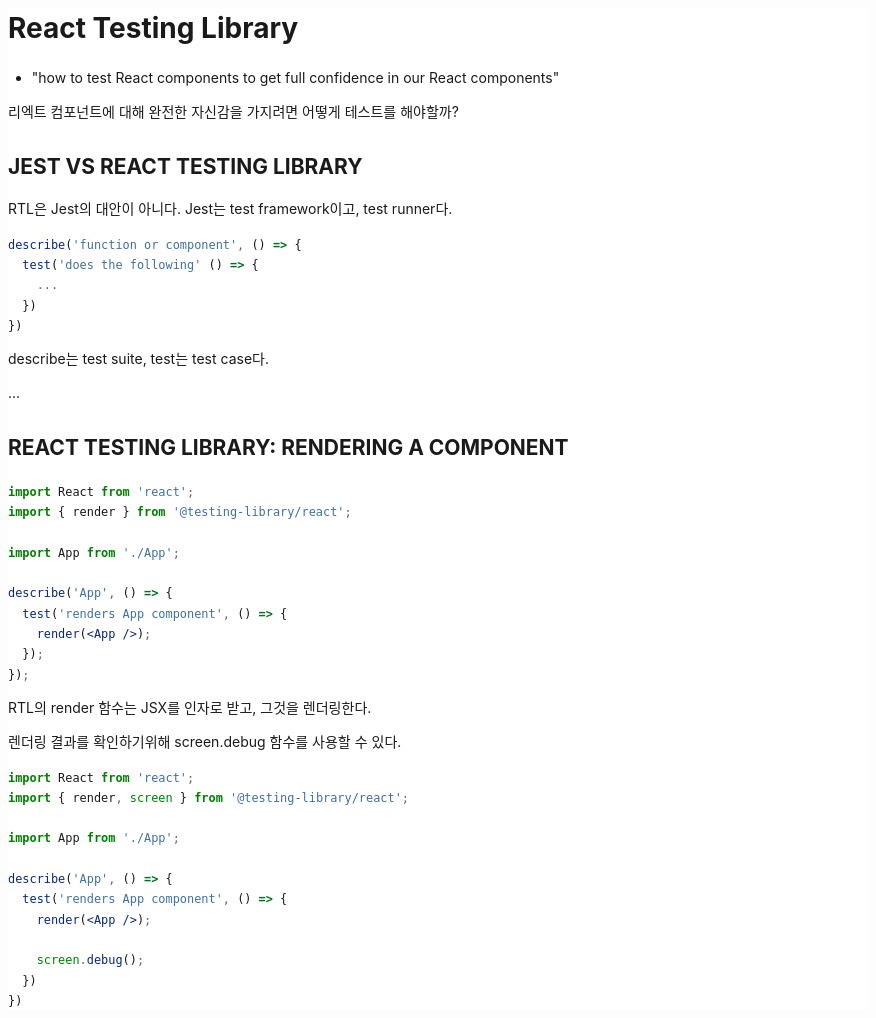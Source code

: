 # React Testing Library

- "how to test React components to get full confidence in our React components"

리엑트 컴포넌트에 대해 완전한 자신감을 가지려면 어떻게 테스트를 해야할까?

## JEST VS REACT TESTING LIBRARY

RTL은 Jest의 대안이 아니다. Jest는 test framework이고, test runner다.

```js
describe('function or component', () => {
  test('does the following' () => {
    ...
  })
})
```

describe는 test suite, test는 test case다.

...

## REACT TESTING LIBRARY: RENDERING A COMPONENT

```jsx
import React from 'react';
import { render } from '@testing-library/react';

import App from './App';

describe('App', () => {
  test('renders App component', () => {
    render(<App />);
  });
});
```

RTL의 render 함수는 JSX를 인자로 받고, 그것을 렌더링한다.

렌더링 결과를 확인하기위해 screen.debug 함수를 사용할 수 있다.

```jsx
import React from 'react';
import { render, screen } from '@testing-library/react';

import App from './App';

describe('App', () => {
  test('renders App component', () => {
    render(<App />);

    screen.debug();
  })
})
```
